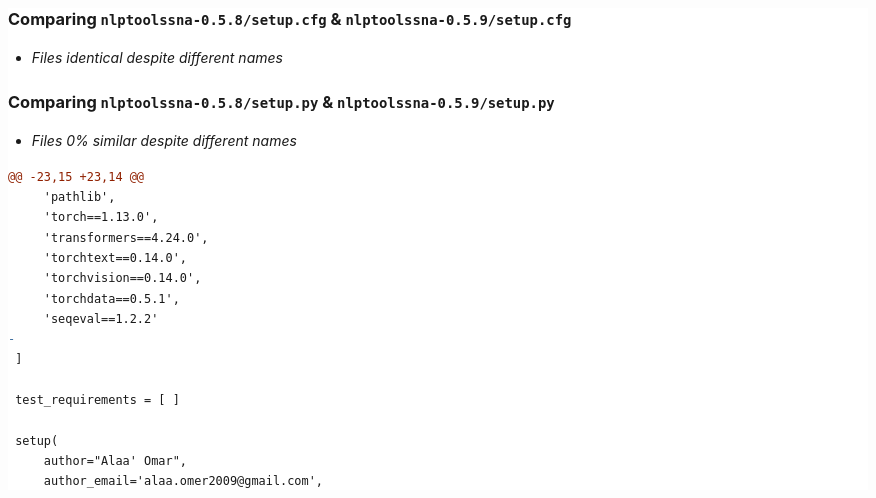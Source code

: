 ### Comparing `nlptoolssna-0.5.8/setup.cfg` & `nlptoolssna-0.5.9/setup.cfg`

 * *Files identical despite different names*

### Comparing `nlptoolssna-0.5.8/setup.py` & `nlptoolssna-0.5.9/setup.py`

 * *Files 0% similar despite different names*

```diff
@@ -23,15 +23,14 @@
     'pathlib',
     'torch==1.13.0',
     'transformers==4.24.0',
     'torchtext==0.14.0',
     'torchvision==0.14.0',
     'torchdata==0.5.1',
     'seqeval==1.2.2'
-
 ]
 
 test_requirements = [ ]
 
 setup(
     author="Alaa' Omar",
     author_email='alaa.omer2009@gmail.com',
```

